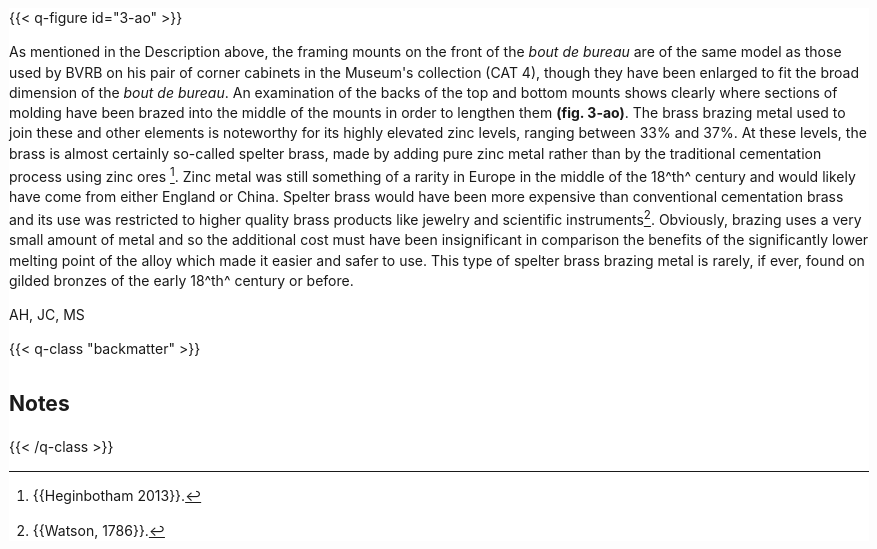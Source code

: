 {{< q-figure id="3-ao" >}}

As mentioned in the Description above, the framing mounts on the front
of the *bout de bureau* are of the same model as those used by BVRB on
his pair of corner cabinets in the Museum's collection (CAT 4), though
they have been enlarged to fit the broad dimension of the *bout de
bureau*. An examination of the backs of the top and bottom mounts shows
clearly where sections of molding have been brazed into the middle of
the mounts in order to lengthen them **(fig. 3-ao)**. The brass brazing
metal used to join these and other elements is noteworthy for its highly
elevated zinc levels, ranging between 33% and 37%. At these levels, the
brass is almost certainly so-called spelter brass, made by adding pure
zinc metal rather than by the traditional cementation process using zinc
ores [^40]. Zinc metal was still something of a rarity in Europe in the
middle of the 18^th^ century and would likely have come from either
England or China. Spelter brass would have been more expensive than
conventional cementation brass and its use was restricted to higher
quality brass products like jewelry and scientific instruments[^41].
Obviously, brazing uses a very small amount of metal and so the
additional cost must have been insignificant in comparison the benefits
of the significantly lower melting point of the alloy which made it
easier and safer to use. This type of spelter brass brazing metal is
rarely, if ever, found on gilded bronzes of the early 18^th^ century or
before.

AH, JC, MS

{{< q-class "backmatter" >}}
## Notes
{{< /q-class >}}

[^1]: For more information on the clock, and for images of the marks, see {{Wilson et al. 1996}}, 78-85, no. 11. (<http://www.getty.edu/publications/virtuallibrary/0892362545.html>)

[^2]: In the eighteenth century this form of furniture was sometimes referred to as a *bout de bureau* with its *serre-papiers*. On the other hand, the word *cartonnier* was frequently used to denote not only the *serre-papiers* but also the complete object. For clarity the former terminology is used in this entry.

[^3]: Paris, Archives nationales de France, Minutier central, XXVIII, 389, October 18, 1764, sale of the shop's assets and its sublease, Bernard Vanrisamburgh and his wife to their son. The reference of this inventory was published by Daniel Alcouffe in {{*Louis XV...* 1974}}, 323-324, and partially transcribed in {{Pradère 1989}}, 199. According to the terminology alluded to in the previous footnote, it is possible that "*serre-papiers*" could describe a form that included a *bout de bureau*.

[^4]: {{Pradère 1989}}, 184-185.

[^5]: See {{Birioukova 1974}}, 189, and no. 93. The *serre-papiers* is stamped Joseph for Joseph Baumhauer and it bears the trade label of Darnault. The *bout de bureau* is stamped BVRB for Bernard II van Risenburgh. It was acquired by the State Hermitage Museum in 1933 from the École Steiglitz (Inv.no. MB 434). According to correspondence between the author and Tamara Rappe in December of 1991, a letter of 1745 exists from Count Vorontsov to his Paris agent saying that Catherine II had taken his *serre-papiers* and that he needed to order another, indicating that this example, which originally stood in Catherine’s palace at Oranienbaum, is the one made for Vorontsov. However, the presence of crowned Cs on its mounts indicates that the piece cannot have been made earlier than 1745. It is possible that it was sent to Saint Petersburg as soon as it was finished and immediately seized by Catherine, prompting the letter of this date. After undertaking further research Rappe believes that the Hermitage *serre-papiers* was neither the one taken from Vorontsov by Catherine the Great nor the replacement ordered by Vorontsov, but rather one delivered to the cabinet doré of the Palais Chinois at Oranienbaum in August 1765 by the merchant François Rembert. See {{Rappe 1993}}, especially 206, fig. 1; See also, {{*Un siècle d'élégance française* 2016}}*,* 52, no. 14.

[^6]: {{Coutinho 1999}}, 161, no. 13, inv. no. 584 (H. 57 x W. 82 x D. 31 cm). Purchased from B. Fabre et Fils of Paris in 1928.

[^7]: *Objets d'art et de très bel ameublement principalement du XVIIIe siècle,* sale catalog, Ader Picard Tajan Paris, March 22, 1977, lot 114 (H. 135.5 x W. 94 x D. 40 cm).

[^8]: *A Private European Residence: French & Neoclassical Furniture, Paintings & Works on Paper,* sale catalog, Sotheby's London, March 3, 2006, lot 336.

[^9]: For a *commode* of this form, veneered with Coromandel lacquer in the Sheafer Collection at the Metropolitan Museum of Art (inv. no. 1974.356.189), see {{Wolvesperges 2000}}, 186-187, fig. 84, where the piece is dated 1740-1745. A similarly mounted *commode* set with end cut floral marquetry was sold at Sotheby's London on February 24, 1956, and is illustrated in {{Frégnac and Meuvret 1965}}, 78, no. 2. Another, with shaped panels of marquetry and stamped with the mark of the château de Bellevue, was sold by Couturier Nicolay in Paris at Drouot, November 18-19, 1981, no. 87. It was exhibited by the Galerie Perrin at the exhibition *De Versailles à Paris: le destin des collections royales* held at the mairie du Ve arrondissement (exhibition catalogue of the same title, {{Charles 1989}}, 242, no. 75). Other *commodes* of this form, similarly mounted, have appeared at auction in New York, London, and Paris on numerous occasions in the second half of the twentieth century and in the first decade of the twenty-first.

[^10]: *Tableaux anciens, aquarelles, dessins, gouaches, pastels,
    anciens et modernes, gravures,* sale catalog, Galerie Georges Petit
    Paris, May 8, 1922, lot 260, from the collection of the marquise de
    Ganay. Also see {{Alcouffe 1995}}, 133, fig. 46e.

[^11]: See note 1 above.

[^12]: For information on the Martin family of lacquerers see {{Wolvesperges 2000}}, 96-121, and {{Forray-Carlier and Kopplin 2014}}.


[^13]: Correspondence with the author, August 16, 1994. In the files of the Sculpture and Decorative Arts Department, J. Paul Getty Museum.
[^14]: Paris, Archives nationales de France, Minutier central, XCII, 504, February 17, 1740, probate inventory of Louis Henri de Bourbon, prince of Condé. I thank Dominique Augarde for providing this information in our correspondence in the above footnote.
[^15]: On the Martin brothers' creation of such figures, see {{Wolvesperges 2001}}. See also {{Kisluk-Grosheide 2002}}.
[^16]: {{Czarnocka, Lindgren, and Stein 1994}}, especially 67, note 51. See also {{Lewallen 2009-2010}}. For a similar object, see also a pair of bronze and silver figures holding baskets of sugarcane by Étienne Simon Martin and Guillaume Martin in the Museum's collection (88.DH.127).
[^17]: In 1827 Harriet Mellon married William Beauclerk, 9th Duke of St. Albans.
[^18]: For further information on the Coutts family see {{Anonymous 1819}}, 1-16; {{Colby 1966a}}; and by the same author, {{Colby 1966b}}. Also *Important Silver and Objects of Vertu,* sale catalog, Christies' New York, April 15, 1997, lot 280 (in the text of the sale catalog).
[^19]: {{Healey 1978}}, 24.
[^20]: "397. Item un serrepapier de bois de vernis de la Chine en deux corps garnis d'ornement de cuivre doré d'or moulu prisé deux cent libres cy."
[^21]: "Nous avons apposés nos scellés et cachets de nos armes sur les bouts et extrémités de trois bandes de papiers appliquées sur les trois tiroirs et sur le deffus de bureau dudit Sr. Gaignat etant dans ledi Cabinet lesquels tiroirs nous avons fermé avec la clef restée en nos mains."
[^22]: "Un Bureau de Cabinet et fon ferre-papier d'ancien laque, fon noir à payfages & oifeaux, en or de relief encadrés d'ornements de bronze doré. Le fupport du ferre-papier & les frifes du Bureau font vernis, fond noir, par Martin: les autres bronzes très très riches & très bien cifelés. Ce bureau a 5 pieds et demi de long, fans comprendre le ferre-papier." 1,500 livres to "De Mondran."
[^23]: {{Bowett 2012}}, 119--47.
[^24]: The clock is published in Rowell and Burchard, "François Benois, Martin-Eloi Lignereux and Lord Whitworth."
[^25]: {{Richardson, Wilson, and Bremer-David, 1998}}.
[^26]: {{Bonanni 2009}}, 59; {{Salmon et al. 1701}}, 889--91.
[^27]: {{Bonanni 2009}}, 47.
[^28]: Traces of shellac was also noted in the uppermost layer likely relating to later restoration coatings.
[^29]: {{Le Hô et al. 2014}}.
[^30]: {{Dossie 1758}}, 419; {{Stalker and Parker 1688}}, 19--20; {{Bonanni 2009}}, 10--11.
[^31]: {{Huth 1971}}, 24; {{Koller et al. 1997}}; {{Koller, Schmid, and Baumer 1997}}; {{Webb 2000}}, 121--22; {{Walch 1997}}; {{Koller and Baumer 2000}}.
[^32]: {{Le Hô et al. 2014}}; {{Czarnocka, Lindgren, and Stein 1994}}.
[^33]: These materials were all noted in the after-death inventories noted by {{Le Hô et al. 2014}}.
[^34]: {{Fioravanti 1564}}.
[^35]: {{Watin 1773}}, 238.
[^36]: {{*Genuine Receipt* 1773}}.
[^37]: {{Langenheim 2003}}.
[^38]: {{Pitthard et al. 2011.}}
[^39]: {{Koller et al. 1997}}.
[^40]: {{Heginbotham 2013}}.
[^41]: {{Watson, 1786}}.